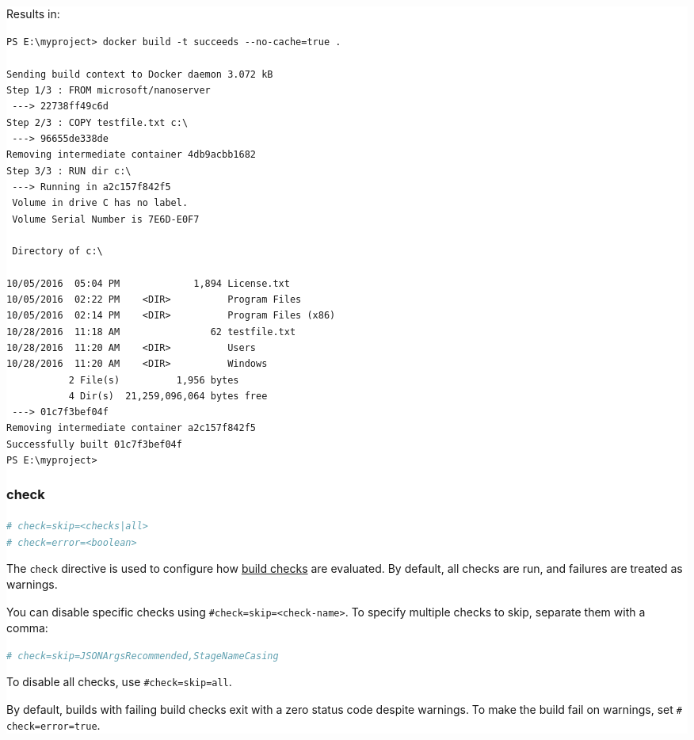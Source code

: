 Results in:

```console
PS E:\myproject> docker build -t succeeds --no-cache=true .

Sending build context to Docker daemon 3.072 kB
Step 1/3 : FROM microsoft/nanoserver
 ---> 22738ff49c6d
Step 2/3 : COPY testfile.txt c:\
 ---> 96655de338de
Removing intermediate container 4db9acbb1682
Step 3/3 : RUN dir c:\
 ---> Running in a2c157f842f5
 Volume in drive C has no label.
 Volume Serial Number is 7E6D-E0F7

 Directory of c:\

10/05/2016  05:04 PM             1,894 License.txt
10/05/2016  02:22 PM    <DIR>          Program Files
10/05/2016  02:14 PM    <DIR>          Program Files (x86)
10/28/2016  11:18 AM                62 testfile.txt
10/28/2016  11:20 AM    <DIR>          Users
10/28/2016  11:20 AM    <DIR>          Windows
           2 File(s)          1,956 bytes
           4 Dir(s)  21,259,096,064 bytes free
 ---> 01c7f3bef04f
Removing intermediate container a2c157f842f5
Successfully built 01c7f3bef04f
PS E:\myproject>
```

### check

```dockerfile
# check=skip=<checks|all>
# check=error=<boolean>
```

The `check` directive is used to configure how [build checks](https://docs.docker.com/build/checks/)
are evaluated. By default, all checks are run, and failures are treated as
warnings.

You can disable specific checks using `#check=skip=<check-name>`. To specify
multiple checks to skip, separate them with a comma:

```dockerfile
# check=skip=JSONArgsRecommended,StageNameCasing
```

To disable all checks, use `#check=skip=all`.

By default, builds with failing build checks exit with a zero status code
despite warnings. To make the build fail on warnings, set `#check=error=true`.
